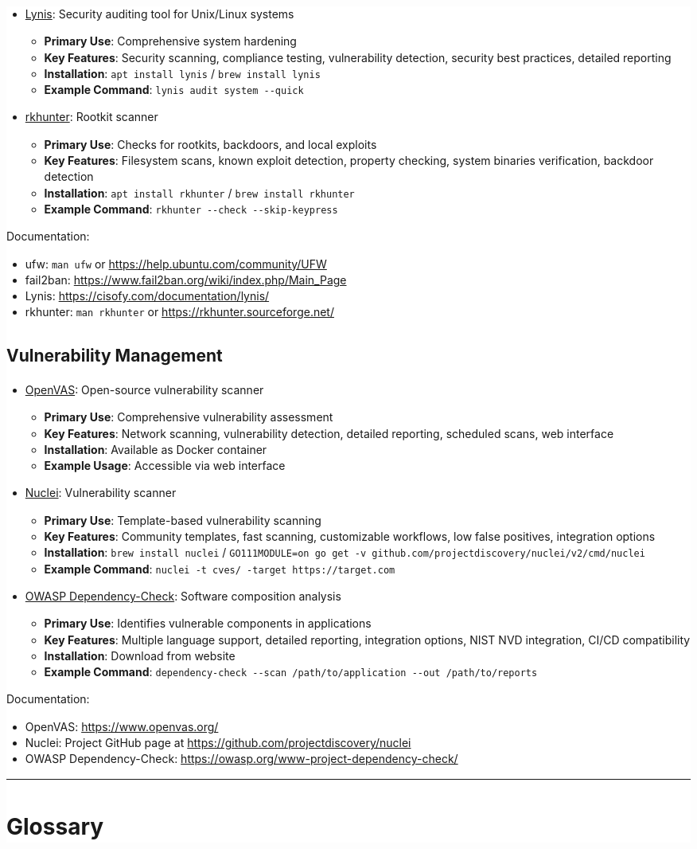 - [Lynis](https://cisofy.com/lynis/): Security auditing tool for Unix/Linux systems
  - **Primary Use**: Comprehensive system hardening
  - **Key Features**: Security scanning, compliance testing, vulnerability detection, security best practices, detailed reporting
  - **Installation**: `apt install lynis` / `brew install lynis`
  - **Example Command**: `lynis audit system --quick`

- [rkhunter](https://rkhunter.sourceforge.net/): Rootkit scanner
  - **Primary Use**: Checks for rootkits, backdoors, and local exploits
  - **Key Features**: Filesystem scans, known exploit detection, property checking, system binaries verification, backdoor detection
  - **Installation**: `apt install rkhunter` / `brew install rkhunter`
  - **Example Command**: `rkhunter --check --skip-keypress`

Documentation:
* ufw: `man ufw` or https://help.ubuntu.com/community/UFW
* fail2ban: https://www.fail2ban.org/wiki/index.php/Main_Page
* Lynis: https://cisofy.com/documentation/lynis/
* rkhunter: `man rkhunter` or https://rkhunter.sourceforge.net/

## Vulnerability Management

- [OpenVAS](https://www.openvas.org/): Open-source vulnerability scanner
  - **Primary Use**: Comprehensive vulnerability assessment
  - **Key Features**: Network scanning, vulnerability detection, detailed reporting, scheduled scans, web interface
  - **Installation**: Available as Docker container
  - **Example Usage**: Accessible via web interface

- [Nuclei](https://github.com/projectdiscovery/nuclei): Vulnerability scanner
  - **Primary Use**: Template-based vulnerability scanning
  - **Key Features**: Community templates, fast scanning, customizable workflows, low false positives, integration options
  - **Installation**: `brew install nuclei` / `GO111MODULE=on go get -v github.com/projectdiscovery/nuclei/v2/cmd/nuclei`
  - **Example Command**: `nuclei -t cves/ -target https://target.com`

- [OWASP Dependency-Check](https://owasp.org/www-project-dependency-check/): Software composition analysis
  - **Primary Use**: Identifies vulnerable components in applications
  - **Key Features**: Multiple language support, detailed reporting, integration options, NIST NVD integration, CI/CD compatibility
  - **Installation**: Download from website
  - **Example Command**: `dependency-check --scan /path/to/application --out /path/to/reports`

Documentation:
* OpenVAS: https://www.openvas.org/
* Nuclei: Project GitHub page at https://github.com/projectdiscovery/nuclei
* OWASP Dependency-Check: https://owasp.org/www-project-dependency-check/

---

# Glossary

